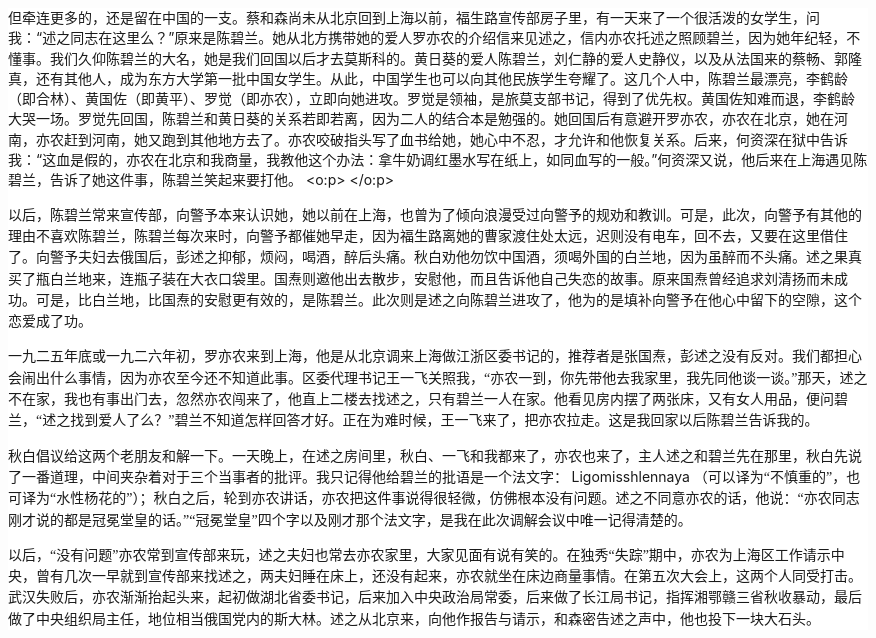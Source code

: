    但牵连更多的，还是留在中国的一支。蔡和森尚未从北京回到上海以前，福生路宣传部房子里，有一天来了一个很活泼的女学生，问我：“述之同志在这里么？”原来是陈碧兰。她从北方携带她的爱人罗亦农的介绍信来见述之，信内亦农托述之照顾碧兰，因为她年纪轻，不懂事。我们久仰陈碧兰的大名，她是我们回国以后才去莫斯科的。黄日葵的爱人陈碧兰，刘仁静的爱人史静仪，以及从法国来的蔡畅、郭隆真，还有其他人，成为东方大学第一批中国女学生。从此，中国学生也可以向其他民族学生夸耀了。这几个人中，陈碧兰最漂亮，李鹤龄（即合林）、黄国佐（即黄平）、罗觉（即亦农），立即向她进攻。罗觉是领袖，是旅莫支部书记，得到了优先权。黄国佐知难而退，李鹤龄大哭一场。罗觉先回国，陈碧兰和黄日葵的关系若即若离，因为二人的结合本是勉强的。她回国后有意避开罗亦农，亦农在北京，她在河南，亦农赶到河南，她又跑到其他地方去了。亦农咬破指头写了血书给她，她心中不忍，才允许和他恢复关系。后来，何资深在狱中告诉我：“这血是假的，亦农在北京和我商量，我教他这个办法：拿牛奶调红墨水写在纸上，如同血写的一般。”何资深又说，他后来在上海遇见陈碧兰，告诉了她这件事，陈碧兰笑起来要打他。
  </span>
  <span lang="ZH-CN">
  </span>
  <o:p>
  </o:p>
 </p>
 <p class="MsoNormal">
  <span lang="ZH-CN" style='font-family:宋体;mso-ascii-font-family:
"Times New Roman"'>
   以后，陈碧兰常来宣传部，向警予本来认识她，她以前在上海，也曾为了倾向浪漫受过向警予的规劝和教训。可是，此次，向警予有其他的理由不喜欢陈碧兰，陈碧兰每次来时，向警予都催她早走，因为福生路离她的曹家渡住处太远，迟则没有电车，回不去，又要在这里借住了。向警予夫妇去俄国后，彭述之抑郁，烦闷，喝酒，醉后头痛。秋白劝他勿饮中国酒，须喝外国的白兰地，因为虽醉而不头痛。述之果真买了瓶白兰地来，连瓶子装在大衣口袋里。国焘则邀他出去散步，安慰他，而且告诉他自己失恋的故事。原来国焘曾经追求刘清扬而未成功。可是，比白兰地，比国焘的安慰更有效的，是陈碧兰。此次则是述之向陈碧兰进攻了，他为的是填补向警予在他心中留下的空隙，这个恋爱成了功。
  </span>
  <span lang="ZH-CN">
  </span>
  <o:p>
  </o:p>
 </p>
 <p class="MsoNormal">
  <span lang="ZH-CN" style='font-family:宋体;mso-ascii-font-family:
"Times New Roman"'>
   一九二五年底或一九二六年初，罗亦农来到上海，他是从北京调来上海做江浙区委书记的，推荐者是张国焘，彭述之没有反对。我们都担心会闹出什么事情，因为亦农至今还不知道此事。区委代理书记王一飞关照我，“亦农一到，你先带他去我家里，我先同他谈一谈。”那天，述之不在家，我也有事出门去，忽然亦农闯来了，他直上二楼去找述之，只有碧兰一人在家。他看见房内摆了两张床，又有女人用品，便问碧兰，“述之找到爱人了么？”碧兰不知道怎样回答才好。正在为难时候，王一飞来了，把亦农拉走。这是我回家以后陈碧兰告诉我的。
  </span>
  <span lang="ZH-CN">
  </span>
  <o:p>
  </o:p>
 </p>
 <p class="MsoNormal">
  <span lang="ZH-CN" style='font-family:宋体;mso-ascii-font-family:
"Times New Roman"'>
   秋白倡议给这两个老朋友和解一下。一天晚上，在述之房间里，秋白、一飞和我都来了，亦农也来了，主人述之和碧兰先在那里，秋白先说了一番道理，中间夹杂着对于三个当事者的批评。我只记得他给碧兰的批语是一个法文字：
  </span>
  Ligomisshlennaya
  <span lang="ZH-CN" style='font-family:宋体;mso-ascii-font-family:"Times New Roman"'>
   （可以译为“不慎重的”，也可译为“水性杨花的”）；秋白之后，轮到亦农讲话，亦农把这件事说得很轻微，仿佛根本没有问题。述之不同意亦农的话，他说：“亦农同志刚才说的都是冠冕堂皇的话。”“冠冕堂皇”四个字以及刚才那个法文字，是我在此次调解会议中唯一记得清楚的。
  </span>
  <span lang="ZH-CN">
  </span>
  <o:p>
  </o:p>
 </p>
 <p class="MsoNormal">
  <span lang="ZH-CN" style='font-family:宋体;mso-ascii-font-family:
"Times New Roman"'>
   以后，“没有问题”亦农常到宣传部来玩，述之夫妇也常去亦农家里，大家见面有说有笑的。在独秀“失踪”期中，亦农为上海区工作请示中央，曾有几次一早就到宣传部来找述之，两夫妇睡在床上，还没有起来，亦农就坐在床边商量事情。在第五次大会上，这两个人同受打击。武汉失败后，亦农渐渐抬起头来，起初做湖北省委书记，后来加入中央政治局常委，后来做了长江局书记，指挥湘鄂赣三省秋收暴动，最后做了中央组织局主任，地位相当俄国党内的斯大林。述之从北京来，向他作报告与请示，和森密告述之声中，他也投下一块大石头。
  </span>
  <span lang="ZH-CN">
  </span>
  <o:p>
  </o:p>